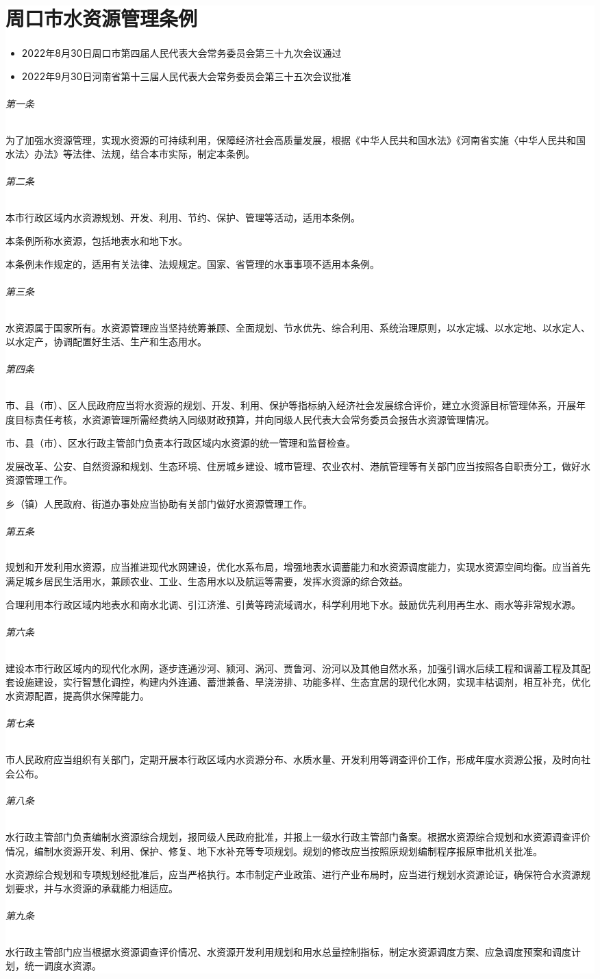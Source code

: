 # 周口市水资源管理条例

- 2022年8月30日周口市第四届人民代表大会常务委员会第三十九次会议通过

- 2022年9月30日河南省第十三届人民代表大会常务委员会第三十五次会议批准



###### 第一条

为了加强水资源管理，实现水资源的可持续利用，保障经济社会高质量发展，根据《中华人民共和国水法》《河南省实施〈中华人民共和国水法〉办法》等法律、法规，结合本市实际，制定本条例。

###### 第二条

本市行政区域内水资源规划、开发、利用、节约、保护、管理等活动，适用本条例。

本条例所称水资源，包括地表水和地下水。

本条例未作规定的，适用有关法律、法规规定。国家、省管理的水事事项不适用本条例。

###### 第三条

水资源属于国家所有。水资源管理应当坚持统筹兼顾、全面规划、节水优先、综合利用、系统治理原则，以水定城、以水定地、以水定人、以水定产，协调配置好生活、生产和生态用水。

###### 第四条

市、县（市）、区人民政府应当将水资源的规划、开发、利用、保护等指标纳入经济社会发展综合评价，建立水资源目标管理体系，开展年度目标责任考核，水资源管理所需经费纳入同级财政预算，并向同级人民代表大会常务委员会报告水资源管理情况。

市、县（市）、区水行政主管部门负责本行政区域内水资源的统一管理和监督检查。

发展改革、公安、自然资源和规划、生态环境、住房城乡建设、城市管理、农业农村、港航管理等有关部门应当按照各自职责分工，做好水资源管理工作。

乡（镇）人民政府、街道办事处应当协助有关部门做好水资源管理工作。

###### 第五条

规划和开发利用水资源，应当推进现代水网建设，优化水系布局，增强地表水调蓄能力和水资源调度能力，实现水资源空间均衡。应当首先满足城乡居民生活用水，兼顾农业、工业、生态用水以及航运等需要，发挥水资源的综合效益。

合理利用本行政区域内地表水和南水北调、引江济淮、引黄等跨流域调水，科学利用地下水。鼓励优先利用再生水、雨水等非常规水源。

###### 第六条

建设本市行政区域内的现代化水网，逐步连通沙河、颍河、涡河、贾鲁河、汾河以及其他自然水系，加强引调水后续工程和调蓄工程及其配套设施建设，实行智慧化调控，构建内外连通、蓄泄兼备、旱浇涝排、功能多样、生态宜居的现代化水网，实现丰枯调剂，相互补充，优化水资源配置，提高供水保障能力。

###### 第七条

市人民政府应当组织有关部门，定期开展本行政区域内水资源分布、水质水量、开发利用等调查评价工作，形成年度水资源公报，及时向社会公布。

###### 第八条

水行政主管部门负责编制水资源综合规划，报同级人民政府批准，并报上一级水行政主管部门备案。根据水资源综合规划和水资源调查评价情况，编制水资源开发、利用、保护、修复、地下水补充等专项规划。规划的修改应当按照原规划编制程序报原审批机关批准。

水资源综合规划和专项规划经批准后，应当严格执行。本市制定产业政策、进行产业布局时，应当进行规划水资源论证，确保符合水资源规划要求，并与水资源的承载能力相适应。

###### 第九条

水行政主管部门应当根据水资源调查评价情况、水资源开发利用规划和用水总量控制指标，制定水资源调度方案、应急调度预案和调度计划，统一调度水资源。
